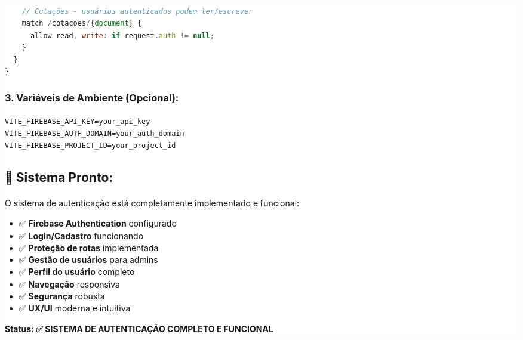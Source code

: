 ```javascript
    // Cotações - usuários autenticados podem ler/escrever
    match /cotacoes/{document} {
      allow read, write: if request.auth != null;
    }
  }
}
```

### **3. Variáveis de Ambiente (Opcional):**
```env
VITE_FIREBASE_API_KEY=your_api_key
VITE_FIREBASE_AUTH_DOMAIN=your_auth_domain
VITE_FIREBASE_PROJECT_ID=your_project_id
```

## 🎉 **Sistema Pronto:**

O sistema de autenticação está completamente implementado e funcional:

- ✅ **Firebase Authentication** configurado
- ✅ **Login/Cadastro** funcionando
- ✅ **Proteção de rotas** implementada
- ✅ **Gestão de usuários** para admins
- ✅ **Perfil do usuário** completo
- ✅ **Navegação** responsiva
- ✅ **Segurança** robusta
- ✅ **UX/UI** moderna e intuitiva

**Status: ✅ SISTEMA DE AUTENTICAÇÃO COMPLETO E FUNCIONAL**

